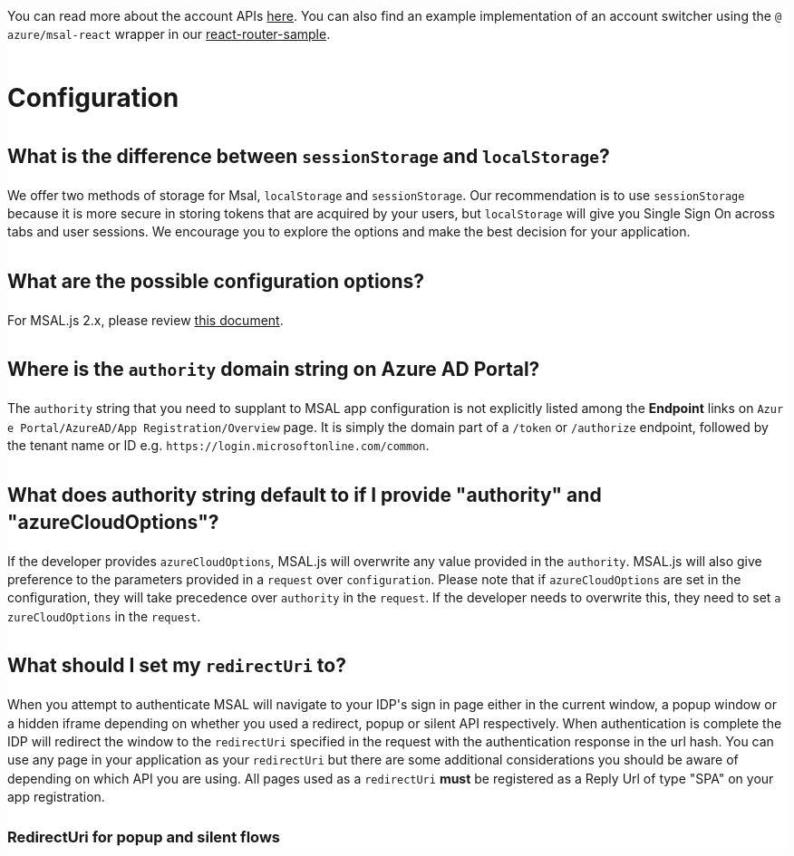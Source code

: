 You can read more about the account APIs [here](https://github.com/AzureAD/microsoft-authentication-library-for-js/blob/dev/lib/msal-browser/docs/accounts.md).
You can also find an example implementation of an account switcher using the `@azure/msal-react` wrapper in our [react-router-sample](https://github.com/AzureAD/microsoft-authentication-library-for-js/tree/dev/samples/msal-react-samples/react-router-sample).

# Configuration

## What is the difference between `sessionStorage` and `localStorage`?

We offer two methods of storage for Msal, `localStorage` and `sessionStorage`.  Our recommendation is to use `sessionStorage` because it is more secure in storing tokens that are acquired by your users, but `localStorage` will give you Single Sign On across tabs and user sessions.  We encourage you to explore the options and make the best decision for your application.

## What are the possible configuration options?

For MSAL.js 2.x, please review [this document](https://github.com/AzureAD/microsoft-authentication-library-for-js/blob/dev/lib/msal-browser/docs/configuration.md).

## Where is the `authority` domain string on Azure AD Portal?

The `authority` string that you need to supplant to MSAL app configuration is not explicitly listed among the **Endpoint** links on `Azure Portal/AzureAD/App Registration/Overview` page. It is simply the domain part of a `/token` or `/authorize` endpoint, followed by the tenant name or ID e.g. `https://login.microsoftonline.com/common`.

## What does authority string default to if I provide "authority" and "azureCloudOptions"?

If the developer provides `azureCloudOptions`, MSAL.js will overwrite any value provided in the `authority`. MSAL.js will also give preference to the parameters provided in a `request` over `configuration`. Please note that if `azureCloudOptions` are set in the configuration, they will take precedence over `authority` in the `request`. If the developer needs to overwrite this, they need to set `azureCloudOptions` in the `request`.

## What should I set my `redirectUri` to?

When you attempt to authenticate MSAL will navigate to your IDP's sign in page either in the current window, a popup window or a hidden iframe depending on whether you used a redirect, popup or silent API respectively. When authentication is complete the IDP will redirect the window to the `redirectUri` specified in the request with the authentication response in the url hash. You can use any page in your application as your `redirectUri` but there are some additional considerations you should be aware of depending on which API you are using. All pages used as a `redirectUri` **must** be registered as a Reply Url of type "SPA" on your app registration.

### RedirectUri for popup and silent flows
